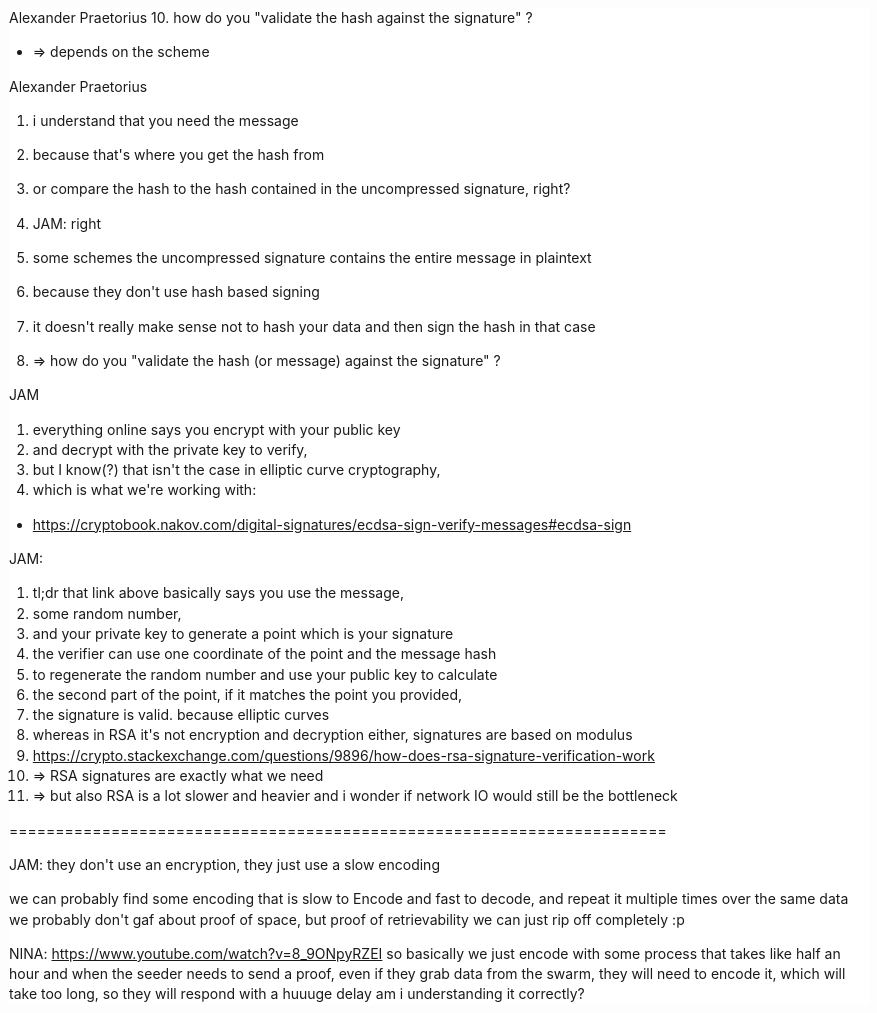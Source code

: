Alexander Praetorius
10. how do you "validate the hash against the signature" ?
  * => depends on the scheme


Alexander Praetorius
1. i understand that you need the message
2. because that's where you get the hash from
3. or compare the hash to the hash contained in the uncompressed signature, right?
4. JAM: right


1. some schemes the uncompressed signature contains the entire message in plaintext
2. because they don't use hash based signing
3. it doesn't really make sense not to hash your data and then sign the hash in that case
4. => how do you "validate the hash (or message) against the signature" ?

JAM
1. everything online says you encrypt with your public key
2. and decrypt with the private key to verify,
3. but I know(?) that isn't the case in elliptic curve cryptography,
4. which is what we're working with:
  * https://cryptobook.nakov.com/digital-signatures/ecdsa-sign-verify-messages#ecdsa-sign


JAM:
1. tl;dr that link above basically says you use the message,
2. some random number,
3. and your private key to generate a point which is your signature
4. the verifier can use one coordinate of the point and the message hash
5. to regenerate the random number and use your public key to calculate
6. the second part of the point, if it matches the point you provided,
7. the signature is valid. because elliptic curves
8. whereas in RSA it's not encryption and decryption either, signatures are based on modulus
9. https://crypto.stackexchange.com/questions/9896/how-does-rsa-signature-verification-work
10. => RSA signatures are exactly what we need
11. => but also RSA is a lot slower and heavier and i wonder if network IO would still be the bottleneck

=======================================================================

JAM:
they don't use an encryption, they just use a slow encoding

we can probably find some encoding that is slow to Encode and fast to decode, and repeat it multiple times over the same data
we probably don't gaf about proof of space, but proof of retrievability we can just rip off completely :p

NINA:
https://www.youtube.com/watch?v=8_9ONpyRZEI
so basically we just encode with some process that takes like half an hour
and when the seeder needs to send a proof, even if they grab data from the swarm, they will need to encode it, which will take too long, so they will respond with a huuuge delay
am i understanding it correctly?
